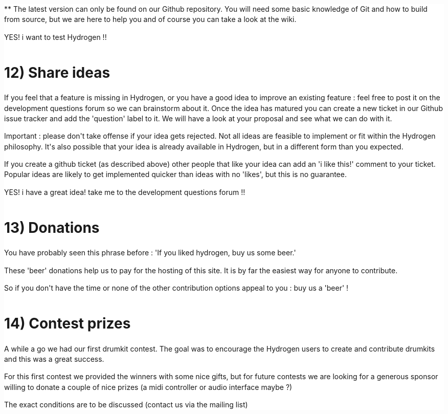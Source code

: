 ** The latest version can only be found on our Github repository.  You will need some basic knowledge of Git and how to build from source, but we are here to help you and of course you can take a look at the wiki.

 

YES! i want to test Hydrogen !!

 

 

# 12) Share ideas

If you feel that a feature is missing in Hydrogen, or you have a good idea to improve an existing feature : feel free to post it on the development questions forum so we can brainstorm about it.  Once the idea has matured you can create a new ticket in our Github issue tracker and add the 'question' label to it.  We will have a look at your proposal and see what we can do with it.

Important : please don't take offense if your idea gets rejected.  Not all ideas are feasible to implement or fit within the Hydrogen philosophy.  It's also possible that your idea is already available in Hydrogen, but in a different form than you expected.

If you create a github ticket (as described above) other people that like your idea can add an 'i like this!' comment to your ticket.  Popular ideas are likely to get implemented quicker than ideas with no 'likes', but this is no guarantee.

 

YES!  i have a great idea!  take me to the development questions forum !!

 

 

# 13) Donations   

You have probably seen this phrase before : 'If you liked hydrogen, buy us some beer.'

These 'beer' donations help us to pay for the hosting of this site.  It is by far the easiest way for anyone to contribute.

So if you don't have the time or none of the other contribution options appeal to you : buy us a 'beer' !

 

 

# 14) Contest prizes  

A while a go we had our first drumkit contest.  The goal was to encourage the Hydrogen users to create and contribute drumkits and this was a great success.

For this first contest we provided the winners with some nice gifts, but for future contests we are looking for a generous sponsor willing to donate a couple of nice prizes (a midi controller or audio interface maybe ?)  

The exact conditions are to be discussed (contact us via the mailing list)
